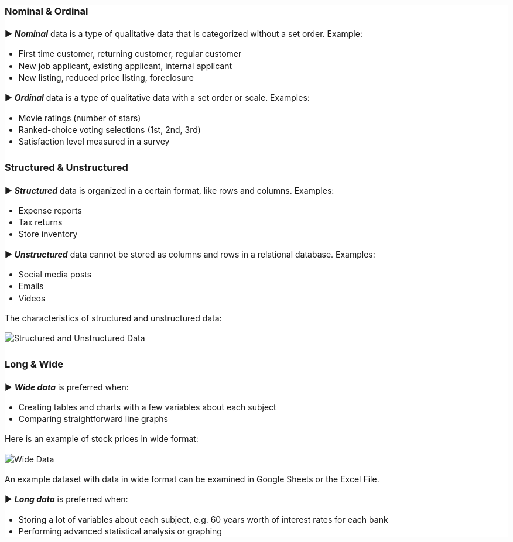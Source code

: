 ### Nominal & Ordinal

:arrow_forward: ***Nominal*** data is a type of qualitative data that is categorized without a set order. Example:

- First time customer, returning customer, regular customer
- New job applicant, existing applicant, internal applicant
- New listing, reduced price listing, foreclosure

:arrow_forward: ***Ordinal*** data is a type of qualitative data with a set order or scale. Examples:

- Movie ratings (number of stars)
- Ranked-choice voting selections (1st, 2nd, 3rd)
- Satisfaction level measured in a survey

### Structured & Unstructured

:arrow_forward: ***Structured*** data is organized in a certain format, like rows and columns. Examples:

- Expense reports
- Tax returns
- Store inventory

:arrow_forward: ***Unstructured*** data cannot be stored as columns and rows in a relational database. Examples:

- Social media posts
- Emails
- Videos

The characteristics of structured and unstructured data:

![Structured and Unstructured Data](/images/data-structured-unstructured.png 'Structured and Unstructured data')

### Long & Wide

:arrow_forward: ***Wide data*** is preferred when:

- Creating tables and charts with a few variables about each subject
- Comparing straightforward line graphs

Here is an example of stock prices in wide format:

![Wide Data](/images/data-wide.png 'Wide Data')

An example dataset with data in wide format can be examined in [Google Sheets](https://docs.google.com/spreadsheets/d/1Ur1TiJn3KWtNgcnckxYXGt2ZPeOvduqCbP15eQrvhgQ/edit?usp=sharing) or the [Excel File](/activities/spreadsheets/c03m01-wide-long-data/c03m01-population-lac-data-wide.xlsx).

:arrow_forward: ***Long data*** is preferred when:

- Storing a lot of variables about each subject, e.g. 60 years worth of interest rates for each bank
- Performing advanced statistical analysis or graphing
